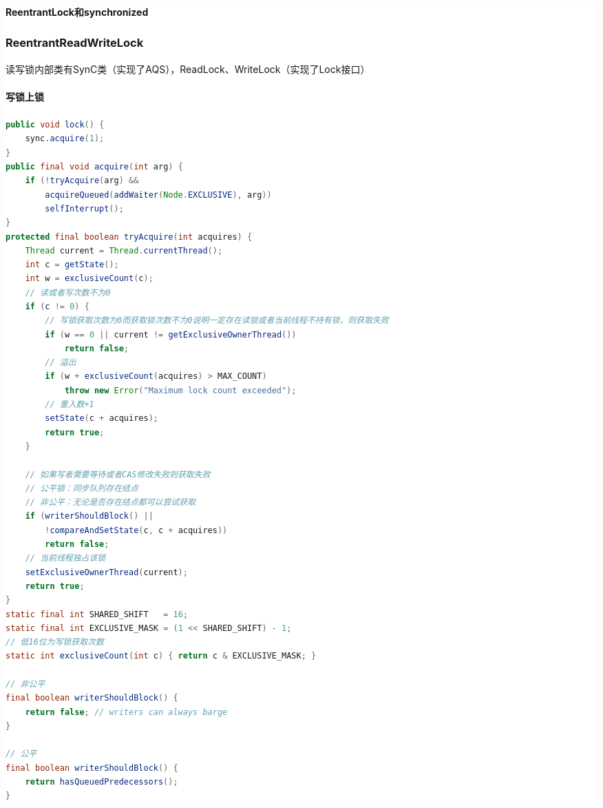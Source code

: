 

#### ReentrantLock和synchronized





### ReentrantReadWriteLock

读写锁内部类有SynC类（实现了AQS），ReadLock、WriteLock（实现了Lock接口）



#### 写锁上锁

```java
public void lock() {
    sync.acquire(1);
}
public final void acquire(int arg) {
    if (!tryAcquire(arg) &&
        acquireQueued(addWaiter(Node.EXCLUSIVE), arg))
        selfInterrupt();
}
protected final boolean tryAcquire(int acquires) {
    Thread current = Thread.currentThread();
    int c = getState();
    int w = exclusiveCount(c);
    // 读或者写次数不为0
    if (c != 0) {
        // 写锁获取次数为0而获取锁次数不为0说明一定存在读锁或者当前线程不持有锁，则获取失败
        if (w == 0 || current != getExclusiveOwnerThread())
            return false;
        // 溢出
        if (w + exclusiveCount(acquires) > MAX_COUNT)
            throw new Error("Maximum lock count exceeded");
        // 重入数+1
        setState(c + acquires);
        return true;
    }

    // 如果写者需要等待或者CAS修改失败则获取失败
    // 公平锁：同步队列存在结点
    // 非公平：无论是否存在结点都可以尝试获取
    if (writerShouldBlock() ||
        !compareAndSetState(c, c + acquires))
        return false;
    // 当前线程独占该锁
    setExclusiveOwnerThread(current);
    return true;
}
static final int SHARED_SHIFT   = 16;
static final int EXCLUSIVE_MASK = (1 << SHARED_SHIFT) - 1;
// 低16位为写锁获取次数
static int exclusiveCount(int c) { return c & EXCLUSIVE_MASK; }

// 非公平
final boolean writerShouldBlock() {
    return false; // writers can always barge
}

// 公平
final boolean writerShouldBlock() {
    return hasQueuedPredecessors();
}
```
